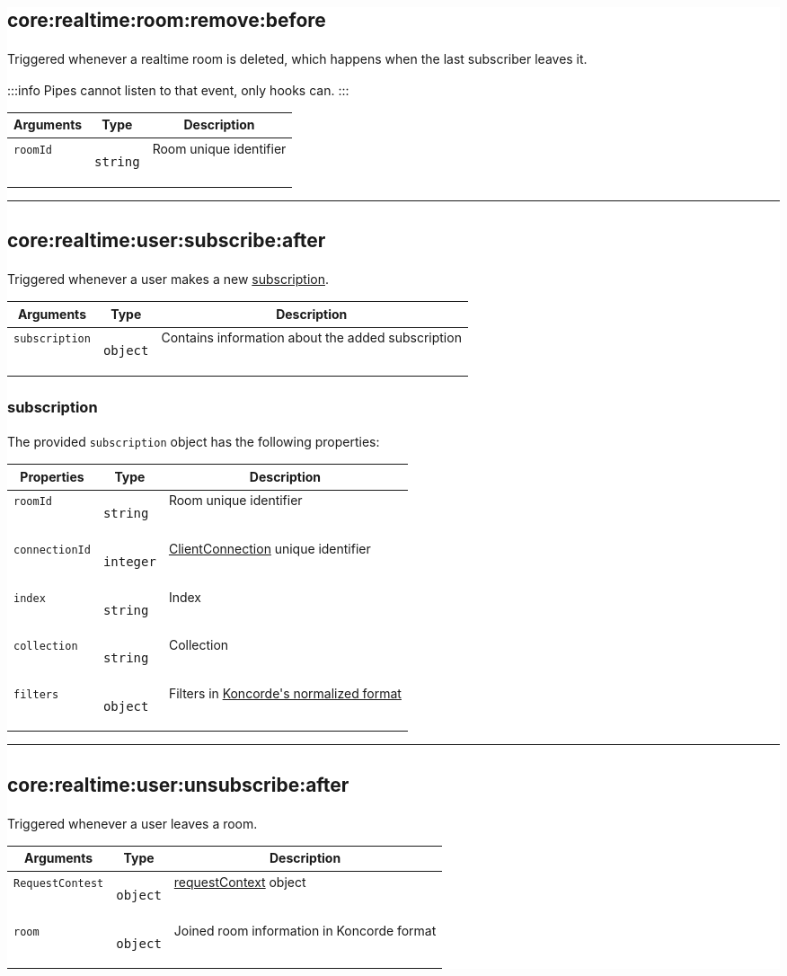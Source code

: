 ## core:realtime:room:remove:before

<SinceBadge version="auto-version"/>

Triggered whenever a realtime room is deleted, which happens when the last subscriber leaves it.

:::info
Pipes cannot listen to that event, only hooks can.
:::

| Arguments | Type              | Description            |
| --------- | ----------------- | ---------------------- |
| `roomId`  | <pre>string</pre> | Room unique identifier |


---

## core:realtime:user:subscribe:after

Triggered whenever a user makes a new [subscription](/core/2/api/controllers/realtime/subscribe).

<SinceBadge version="auto-version"/>

| Arguments  | Type              | Description                           |
| ---------- | ----------------- | ------------------------------------- |
| `subscription`     | <pre>object</pre> | Contains information about the added subscription |


### subscription

The provided `subscription` object has the following properties:

| Properties     | Type                 | Description                                                                                                       |
| -------------- | -------------------- | --------------------------------------------------------------------------------------------------------- |
| `roomId`       | <pre>string</pre>    | Room unique identifier                                                                                    |
| `connectionId` | <pre>integer</pre>   | [ClientConnection](/core/2/protocols/api/context/clientconnection) unique identifier                      |
| `index`        | <pre>string</pre>    | Index                                                                                                     |
| `collection`   | <pre>string</pre>    | Collection                                                                                                |
| `filters`      | <pre>object</pre>    | Filters in [Koncorde's normalized format](https://www.npmjs.com/package/koncorde#filter-unique-identifier)|

---

## core:realtime:user:unsubscribe:after

Triggered whenever a user leaves a room.

<SinceBadge version="auto-version"/>

| Arguments        | Type              | Description                                                                                  |
| -----------------| ----------------- | -------------------------------------------------------------------------------------------- |
| `RequestContest` | <pre>object</pre> | [requestContext](/core/2/protocols/api/context/requestcontext/) object |
| `room`           | <pre>object</pre> | Joined room information in Koncorde format                                                   |
